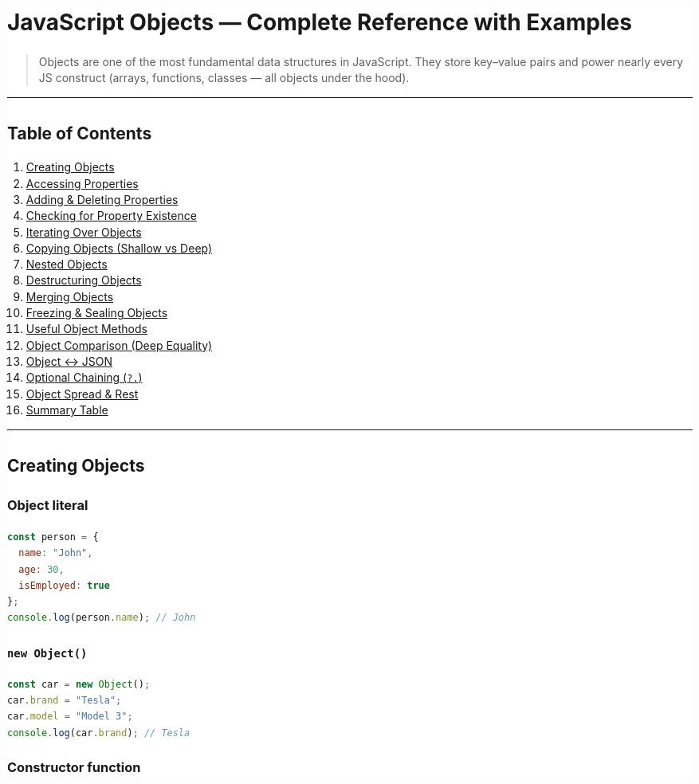 # JavaScript Objects — Complete Reference with Examples

> Objects are one of the most fundamental data structures in JavaScript. They store key–value pairs and power nearly every JS construct (arrays, functions, classes — all objects under the hood).

---

## Table of Contents

1. [Creating Objects](#creating-objects)
2. [Accessing Properties](#accessing-properties)
3. [Adding & Deleting Properties](#adding--deleting-properties)
4. [Checking for Property Existence](#checking-for-property-existence)
5. [Iterating Over Objects](#iterating-over-objects)
6. [Copying Objects (Shallow vs Deep)](#copying-objects-shallow-vs-deep)
7. [Nested Objects](#nested-objects)
8. [Destructuring Objects](#destructuring-objects)
9. [Merging Objects](#merging-objects)
10. [Freezing & Sealing Objects](#freezing--sealing-objects)
11. [Useful Object Methods](#useful-object-methods)
12. [Object Comparison (Deep Equality)](#object-comparison-deep-equality)
13. [Object ↔ JSON](#object--json)
14. [Optional Chaining (`?.`)](#optional-chaining-)
15. [Object Spread & Rest](#object-spread--rest)
16. [Summary Table](#summary-table)

---

## Creating Objects

### Object literal

```js
const person = {
  name: "John",
  age: 30,
  isEmployed: true
};
console.log(person.name); // John
```

### `new Object()`

```js
const car = new Object();
car.brand = "Tesla";
car.model = "Model 3";
console.log(car.brand); // Tesla
```

### Constructor function
